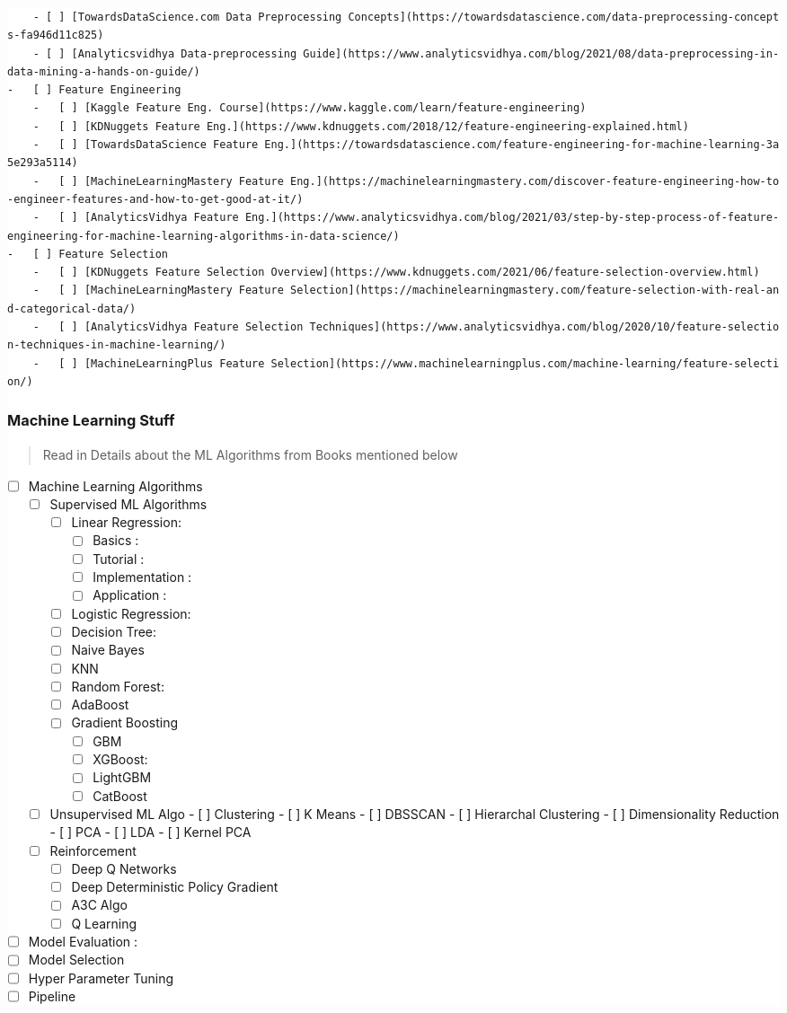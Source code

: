 	    - [ ] [TowardsDataScience.com Data Preprocessing Concepts](https://towardsdatascience.com/data-preprocessing-concepts-fa946d11c825)
	    - [ ] [Analyticsvidhya Data-preprocessing Guide](https://www.analyticsvidhya.com/blog/2021/08/data-preprocessing-in-data-mining-a-hands-on-guide/)
	-   [ ] Feature Engineering
	    -   [ ] [Kaggle Feature Eng. Course](https://www.kaggle.com/learn/feature-engineering)
	    -   [ ] [KDNuggets Feature Eng.](https://www.kdnuggets.com/2018/12/feature-engineering-explained.html)
	    -   [ ] [TowardsDataScience Feature Eng.](https://towardsdatascience.com/feature-engineering-for-machine-learning-3a5e293a5114)
	    -   [ ] [MachineLearningMastery Feature Eng.](https://machinelearningmastery.com/discover-feature-engineering-how-to-engineer-features-and-how-to-get-good-at-it/)
	    -   [ ] [AnalyticsVidhya Feature Eng.](https://www.analyticsvidhya.com/blog/2021/03/step-by-step-process-of-feature-engineering-for-machine-learning-algorithms-in-data-science/)
	-   [ ] Feature Selection
	    -   [ ] [KDNuggets Feature Selection Overview](https://www.kdnuggets.com/2021/06/feature-selection-overview.html)
	    -   [ ] [MachineLearningMastery Feature Selection](https://machinelearningmastery.com/feature-selection-with-real-and-categorical-data/)
	    -   [ ] [AnalyticsVidhya Feature Selection Techniques](https://www.analyticsvidhya.com/blog/2020/10/feature-selection-techniques-in-machine-learning/)
	    -   [ ] [MachineLearningPlus Feature Selection](https://www.machinelearningplus.com/machine-learning/feature-selection/)

### Machine Learning Stuff 

>  Read in Details about the ML Algorithms from Books mentioned below

- [ ] Machine Learning Algorithms
	 - [ ] Supervised ML Algorithms
		 - [ ] Linear Regression:
		    -   [ ] Basics :
		    -   [ ] Tutorial :
		    -   [ ] Implementation :
		    -   [ ] Application :
		-   [ ] Logistic Regression:
		-   [ ] Decision Tree:
		-   [ ] Naive Bayes
		-   [ ] KNN
		-   [ ] Random Forest:
		-   [ ] AdaBoost
		-   [ ] Gradient Boosting
		    -   [ ] GBM
		    -   [ ] XGBoost:
		    -   [ ] LightGBM
		    -   [ ] CatBoost
	-   [ ] Unsupervised ML Algo
		  - [ ] Clustering 
			- [ ] K Means
			- [ ] DBSSCAN
			- [ ] Hierarchal Clustering
		   - [ ] Dimensionality Reduction 
		    	- [ ] PCA
		    	- [ ] LDA
		    	- [ ] Kernel PCA  
	-   [ ] Reinforcement
		-   [ ] Deep Q Networks
		-   [ ] Deep Deterministic Policy Gradient
		-   [ ] A3C Algo
	 	-   [ ] Q Learning
-  [ ] Model Evaluation : 
-  [ ] Model Selection
-  [ ] Hyper Parameter Tuning 
-  [ ] Pipeline